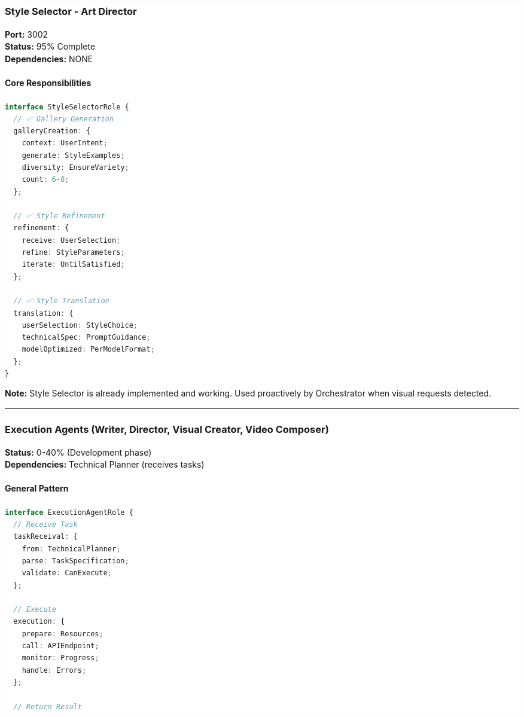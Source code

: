 
### Style Selector - Art Director

**Port:** 3002  
**Status:** 95% Complete  
**Dependencies:** NONE  

#### Core Responsibilities

```typescript
interface StyleSelectorRole {
  // ✅ Gallery Generation
  galleryCreation: {
    context: UserIntent;
    generate: StyleExamples;
    diversity: EnsureVariety;
    count: 6-8;
  };
  
  // ✅ Style Refinement
  refinement: {
    receive: UserSelection;
    refine: StyleParameters;
    iterate: UntilSatisfied;
  };
  
  // ✅ Style Translation
  translation: {
    userSelection: StyleChoice;
    technicalSpec: PromptGuidance;
    modelOptimized: PerModelFormat;
  };
}
```

**Note:** Style Selector is already implemented and working. Used proactively by Orchestrator when visual requests detected.

---

### Execution Agents (Writer, Director, Visual Creator, Video Composer)

**Status:** 0-40% (Development phase)  
**Dependencies:** Technical Planner (receives tasks)  

#### General Pattern

```typescript
interface ExecutionAgentRole {
  // Receive Task
  taskReceival: {
    from: TechnicalPlanner;
    parse: TaskSpecification;
    validate: CanExecute;
  };
  
  // Execute
  execution: {
    prepare: Resources;
    call: APIEndpoint;
    monitor: Progress;
    handle: Errors;
  };
  
  // Return Result
```